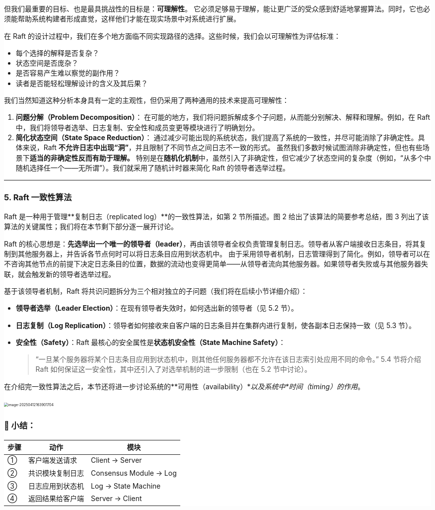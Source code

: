 但我们最重要的目标、也是最具挑战性的目标是：**可理解性**。
 它必须足够易于理解，能让更广泛的受众感到舒适地掌握算法。同时，它也必须能帮助系统构建者形成直觉，这样他们才能在现实场景中对系统进行扩展。

在 Raft 的设计过程中，我们在多个地方面临不同实现路径的选择。这些时候，我们会以可理解性为评估标准：

- 每个选择的解释是否复杂？
- 状态空间是否庞杂？
- 是否容易产生难以察觉的副作用？
- 读者是否能轻松理解设计的含义及其后果？

我们当然知道这种分析本身具有一定的主观性，但仍采用了两种通用的技术来提高可理解性：

1. **问题分解（Problem Decomposition）**：
    在可能的地方，我们将问题拆解成多个子问题，从而能分别解决、解释和理解。例如，在 Raft 中，我们将领导者选举、日志复制、安全性和成员变更等模块进行了明确划分。
2. **简化状态空间（State Space Reduction）**：
    通过减少可能出现的系统状态，我们提高了系统的一致性，并尽可能消除了非确定性。具体来说，Raft **不允许日志中出现“洞”**，并且限制了不同节点之间日志不一致的形式。
    虽然我们多数时候试图消除非确定性，但也有些场景下**适当的非确定性反而有助于理解。**
    特别是在**随机化机制**中，虽然引入了非确定性，但它减少了状态空间的复杂度（例如，“从多个中随机选择任一个——无所谓”）。我们就采用了随机计时器来简化 Raft 的领导者选举过程。

------

### 5. Raft 一致性算法

Raft 是一种用于管理**复制日志（replicated log）**的一致性算法，如第 2 节所描述。图 2 给出了该算法的简要参考总结，图 3 列出了该算法的关键属性；我们将在本节剩下部分逐一展开讨论。

Raft 的核心思想是：**先选举出一个唯一的领导者（leader）**，再由该领导者全权负责管理复制日志。领导者从客户端接收日志条目，将其复制到其他服务器上，并告诉各节点何时可以将日志条目应用到状态机中。
 由于采用领导者机制，日志管理得到了简化。例如，领导者可以在不咨询其他节点的前提下决定日志条目的位置，数据的流动也变得更简单——从领导者流向其他服务器。如果领导者失败或与其他服务器失联，就会触发新的领导者选举过程。

基于该领导者机制，Raft 将共识问题拆分为三个相对独立的子问题（我们将在后续小节详细介绍）：

- **领导者选举（Leader Election）**：在现有领导者失效时，如何选出新的领导者（见 5.2 节）。

- **日志复制（Log Replication）**：领导者如何接收来自客户端的日志条目并在集群内进行复制，使各副本日志保持一致（见 5.3 节）。

- **安全性（Safety）**：Raft 最核心的安全属性是**状态机安全性（State Machine Safety）**：

  > “一旦某个服务器将某个日志条目应用到状态机中，则其他任何服务器都不允许在该日志索引处应用不同的命令。”
  >  5.4 节将介绍 Raft 如何保证这一安全性，其中还引入了对选举机制的进一步限制（也在 5.2 节中讨论）。

在介绍完一致性算法之后，本节还将进一步讨论系统的**可用性（availability）\**以及系统中\**时间（timing）的作用**。



<img src="/Users/moon/Library/Application Support/typora-user-images/image-20250412163901704.png" alt="image-20250412163901704" style="zoom:50%;" />

### 🧠 小结：

| 步骤 | 动作             | 模块                   |
| ---- | ---------------- | ---------------------- |
| ①    | 客户端发送请求   | Client → Server        |
| ②    | 共识模块复制日志 | Consensus Module → Log |
| ③    | 日志应用到状态机 | Log → State Machine    |
| ④    | 返回结果给客户端 | Server → Client        |
